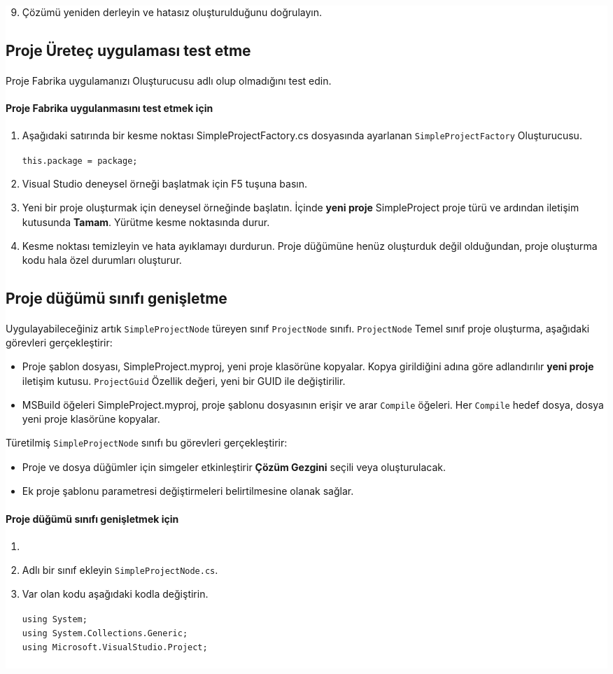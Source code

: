 9. Çözümü yeniden derleyin ve hatasız oluşturulduğunu doğrulayın.  
  
## <a name="testing-the-project-factory-implementation"></a>Proje Üreteç uygulaması test etme  
 Proje Fabrika uygulamanızı Oluşturucusu adlı olup olmadığını test edin.  
  
#### <a name="to-test-the-project-factory-implementation"></a>Proje Fabrika uygulanmasını test etmek için  
  
1.  Aşağıdaki satırında bir kesme noktası SimpleProjectFactory.cs dosyasında ayarlanan `SimpleProjectFactory` Oluşturucusu.  
  
    ```  
    this.package = package;  
    ```  
  
2.  Visual Studio deneysel örneği başlatmak için F5 tuşuna basın.  
  
3.  Yeni bir proje oluşturmak için deneysel örneğinde başlatın. İçinde **yeni proje** SimpleProject proje türü ve ardından iletişim kutusunda **Tamam**. Yürütme kesme noktasında durur.  
  
4.  Kesme noktası temizleyin ve hata ayıklamayı durdurun. Proje düğümüne henüz oluşturduk değil olduğundan, proje oluşturma kodu hala özel durumları oluşturur.  
  
## <a name="extending-the-project-node-class"></a>Proje düğümü sınıfı genişletme  
 Uygulayabileceğiniz artık `SimpleProjectNode` türeyen sınıf `ProjectNode` sınıfı. `ProjectNode` Temel sınıf proje oluşturma, aşağıdaki görevleri gerçekleştirir:  
  
-   Proje şablon dosyası, SimpleProject.myproj, yeni proje klasörüne kopyalar. Kopya girildiğini adına göre adlandırılır **yeni proje** iletişim kutusu. `ProjectGuid` Özellik değeri, yeni bir GUID ile değiştirilir.  
  
-   MSBuild öğeleri SimpleProject.myproj, proje şablonu dosyasının erişir ve arar `Compile` öğeleri. Her `Compile` hedef dosya, dosya yeni proje klasörüne kopyalar.  
  
 Türetilmiş `SimpleProjectNode` sınıfı bu görevleri gerçekleştirir:  
  
-   Proje ve dosya düğümler için simgeler etkinleştirir **Çözüm Gezgini** seçili veya oluşturulacak.  
  
-   Ek proje şablonu parametresi değiştirmeleri belirtilmesine olanak sağlar.  
  
#### <a name="to-extend-the-project-node-class"></a>Proje düğümü sınıfı genişletmek için  
  
1.  
  
2.  Adlı bir sınıf ekleyin `SimpleProjectNode.cs`.  
  
3.  Var olan kodu aşağıdaki kodla değiştirin.  
  
    ```  
    using System;  
    using System.Collections.Generic;  
    using Microsoft.VisualStudio.Project;  
  